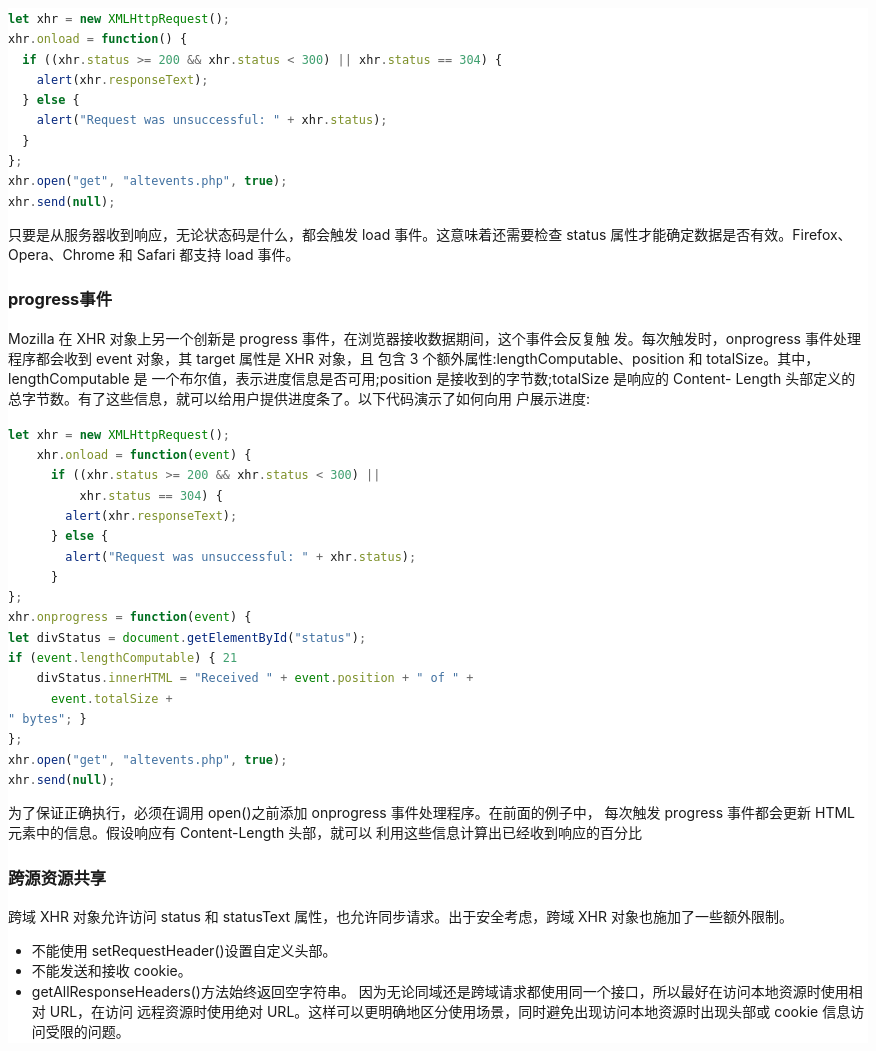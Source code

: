 ```js
let xhr = new XMLHttpRequest();
xhr.onload = function() {
  if ((xhr.status >= 200 && xhr.status < 300) || xhr.status == 304) {
    alert(xhr.responseText);
  } else {
    alert("Request was unsuccessful: " + xhr.status);
  }
};
xhr.open("get", "altevents.php", true);
xhr.send(null);
```

只要是从服务器收到响应，无论状态码是什么，都会触发 load 事件。这意味着还需要检查 status
属性才能确定数据是否有效。Firefox、Opera、Chrome 和 Safari 都支持 load 事件。

### progress事件

Mozilla 在 XHR 对象上另一个创新是 progress 事件，在浏览器接收数据期间，这个事件会反复触 发。每次触发时，onprogress 事件处理程序都会收到 event 对象，其 target 属性是 XHR 对象，且 包含 3 个额外属性:lengthComputable、position 和 totalSize。其中，lengthComputable 是 一个布尔值，表示进度信息是否可用;position 是接收到的字节数;totalSize 是响应的 Content- Length 头部定义的总字节数。有了这些信息，就可以给用户提供进度条了。以下代码演示了如何向用 户展示进度:

```js
let xhr = new XMLHttpRequest();
    xhr.onload = function(event) {
      if ((xhr.status >= 200 && xhr.status < 300) ||
          xhr.status == 304) {
        alert(xhr.responseText);
      } else {
        alert("Request was unsuccessful: " + xhr.status);
      }
};
xhr.onprogress = function(event) {
let divStatus = document.getElementById("status");
if (event.lengthComputable) { 21
    divStatus.innerHTML = "Received " + event.position + " of " +
      event.totalSize +
" bytes"; }
};
xhr.open("get", "altevents.php", true);
xhr.send(null);
```

为了保证正确执行，必须在调用 open()之前添加 onprogress 事件处理程序。在前面的例子中， 每次触发 progress 事件都会更新 HTML 元素中的信息。假设响应有 Content-Length 头部，就可以 利用这些信息计算出已经收到响应的百分比

### 跨源资源共享

跨域 XHR 对象允许访问 status 和 statusText 属性，也允许同步请求。出于安全考虑，跨域 XHR 对象也施加了一些额外限制。

- 不能使用 setRequestHeader()设置自定义头部。
- 不能发送和接收 cookie。
- getAllResponseHeaders()方法始终返回空字符串。 因为无论同域还是跨域请求都使用同一个接口，所以最好在访问本地资源时使用相对 URL，在访问
远程资源时使用绝对 URL。这样可以更明确地区分使用场景，同时避免出现访问本地资源时出现头部或 cookie 信息访问受限的问题。
